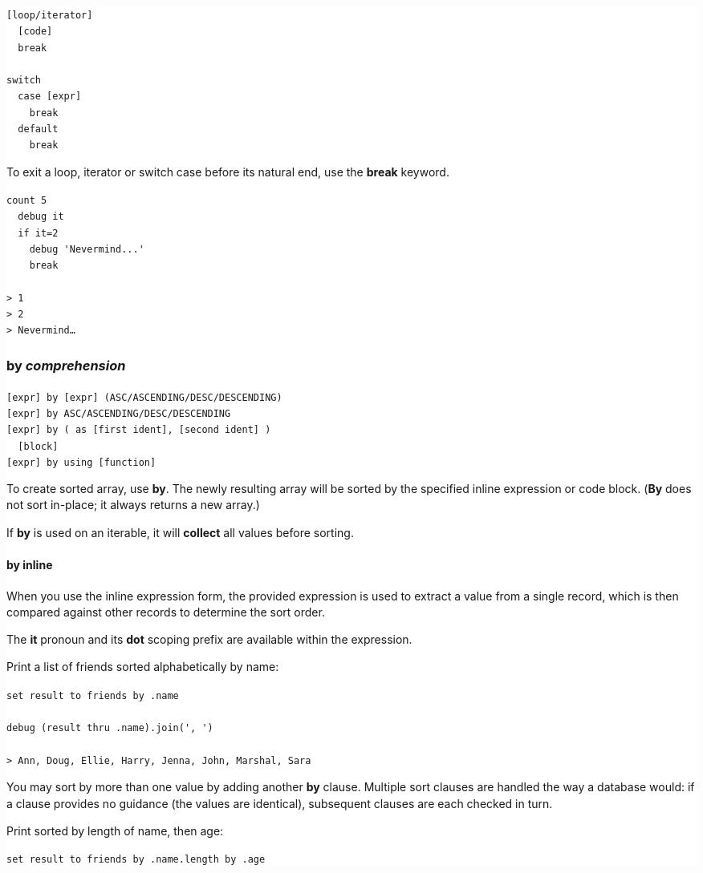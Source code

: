	[loop/iterator]
	  [code]
	  break
	
	switch
	  case [expr]
	    break
	  default
	    break

To exit a loop, iterator or switch case before its natural end, use the **break** keyword. 

	count 5
	  debug it
	  if it=2 
	    debug 'Nevermind...'
	    break
	
	> 1
	> 2
	> Nevermind…


### by _comprehension_

	[expr] by [expr] (ASC/ASCENDING/DESC/DESCENDING)
	[expr] by ASC/ASCENDING/DESC/DESCENDING
	[expr] by ( as [first ident], [second ident] )
	  [block]
	[expr] by using [function]

To create sorted array, use **by**. The newly resulting array will be sorted by the specified inline expression or code block. (**By** does not sort in-place; it always returns a new array.)

If **by** is used on an iterable, it will **collect** all values before sorting.

#### by inline

When you use the inline expression form, the provided expression is used to extract a value from a single record, which is then compared against other records to determine the sort order.

The **it** pronoun and its **dot** scoping prefix are available within the expression.

Print a list of friends sorted alphabetically by name:

	set result to friends by .name
	
	debug (result thru .name).join(', ')
	
	> Ann, Doug, Ellie, Harry, Jenna, John, Marshal, Sara 

You may sort by more than one value by adding another **by** clause. Multiple sort clauses are handled the way a database would: if a clause provides no guidance (the values are identical), subsequent clauses are each checked in turn.

Print sorted by length of name, then age:

	set result to friends by .name.length by .age
	